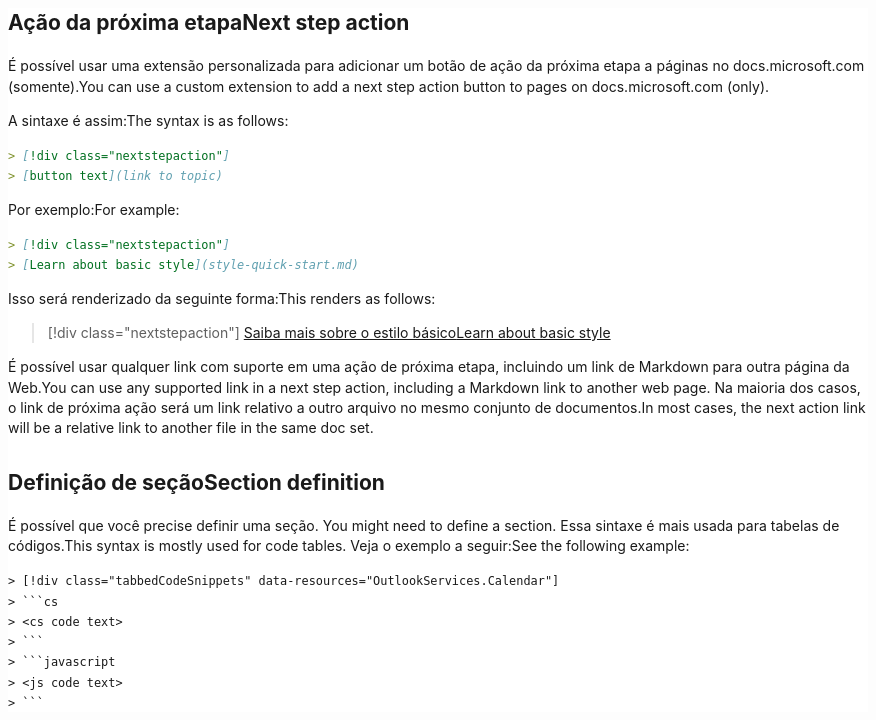 
## <a name="next-step-action"></a><span data-ttu-id="c47c5-239">Ação da próxima etapa</span><span class="sxs-lookup"><span data-stu-id="c47c5-239">Next step action</span></span>

<span data-ttu-id="c47c5-240">É possível usar uma extensão personalizada para adicionar um botão de ação da próxima etapa a páginas no docs.microsoft.com (somente).</span><span class="sxs-lookup"><span data-stu-id="c47c5-240">You can use a custom extension to add a next step action button to pages on docs.microsoft.com (only).</span></span>

<span data-ttu-id="c47c5-241">A sintaxe é assim:</span><span class="sxs-lookup"><span data-stu-id="c47c5-241">The syntax is as follows:</span></span>

```markdown
> [!div class="nextstepaction"]
> [button text](link to topic)
```

<span data-ttu-id="c47c5-242">Por exemplo:</span><span class="sxs-lookup"><span data-stu-id="c47c5-242">For example:</span></span>

```markdown
> [!div class="nextstepaction"]
> [Learn about basic style](style-quick-start.md)
```

<span data-ttu-id="c47c5-243">Isso será renderizado da seguinte forma:</span><span class="sxs-lookup"><span data-stu-id="c47c5-243">This renders as follows:</span></span>

> [!div class="nextstepaction"]
> [<span data-ttu-id="c47c5-244">Saiba mais sobre o estilo básico</span><span class="sxs-lookup"><span data-stu-id="c47c5-244">Learn about basic style</span></span>](style-quick-start.md)

<span data-ttu-id="c47c5-245">É possível usar qualquer link com suporte em uma ação de próxima etapa, incluindo um link de Markdown para outra página da Web.</span><span class="sxs-lookup"><span data-stu-id="c47c5-245">You can use any supported link in a next step action, including a Markdown link to another web page.</span></span> <span data-ttu-id="c47c5-246">Na maioria dos casos, o link de próxima ação será um link relativo a outro arquivo no mesmo conjunto de documentos.</span><span class="sxs-lookup"><span data-stu-id="c47c5-246">In most cases, the next action link will be a relative link to another file in the same doc set.</span></span>

## <a name="section-definition"></a><span data-ttu-id="c47c5-247">Definição de seção</span><span class="sxs-lookup"><span data-stu-id="c47c5-247">Section definition</span></span>

<span data-ttu-id="c47c5-248"> É possível que você precise definir uma seção.</span><span class="sxs-lookup"><span data-stu-id="c47c5-248"> You might need to define a section.</span></span> <span data-ttu-id="c47c5-249">Essa sintaxe é mais usada para tabelas de códigos.</span><span class="sxs-lookup"><span data-stu-id="c47c5-249">This syntax is mostly used for code tables.</span></span>
<span data-ttu-id="c47c5-250">Veja o exemplo a seguir:</span><span class="sxs-lookup"><span data-stu-id="c47c5-250">See the following example:</span></span>

````
> [!div class="tabbedCodeSnippets" data-resources="OutlookServices.Calendar"]
> ```cs
> <cs code text>
> ```
> ```javascript
> <js code text>
> ```
````
